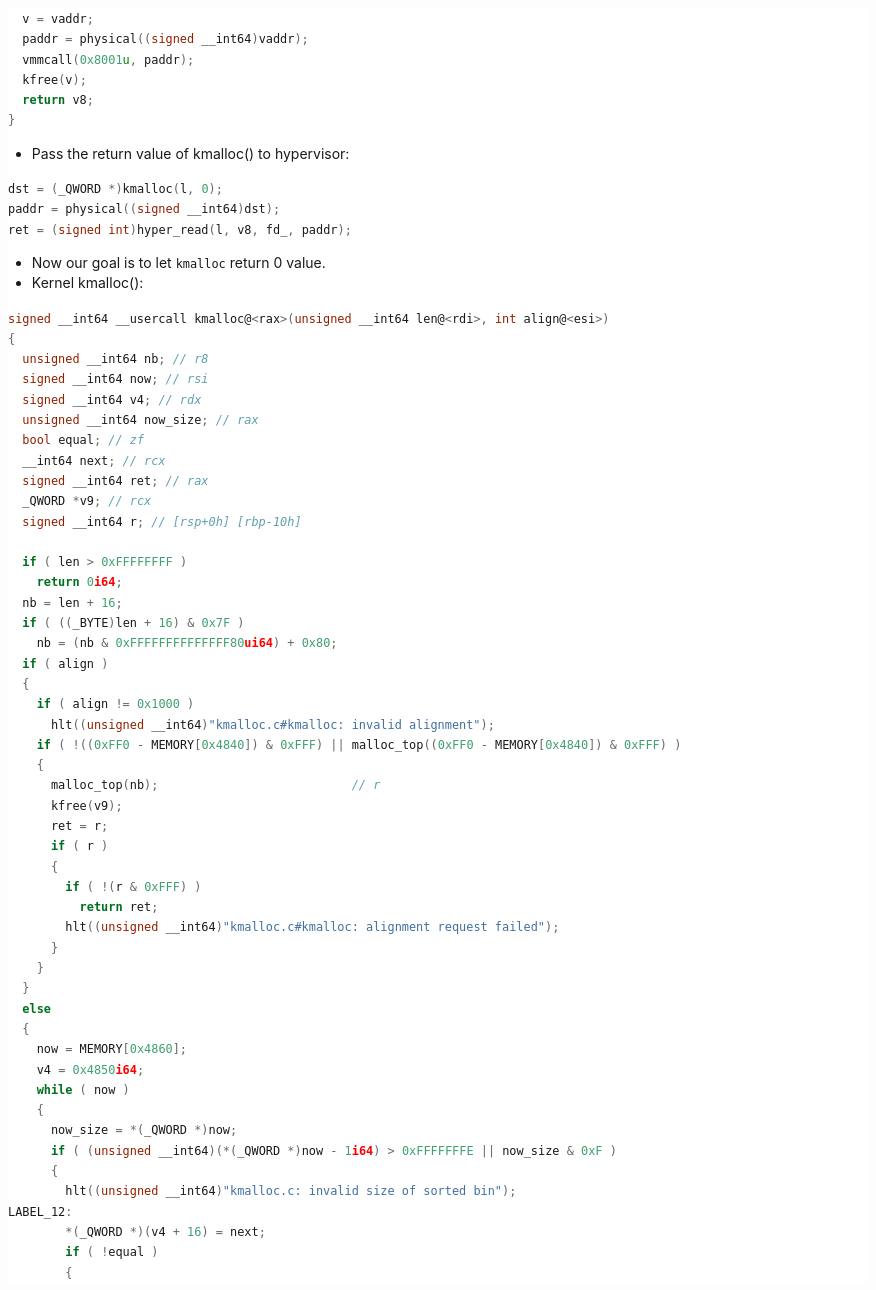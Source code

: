 ```c
  v = vaddr;
  paddr = physical((signed __int64)vaddr);
  vmmcall(0x8001u, paddr);
  kfree(v);
  return v8;
}
```
* Pass the return value of kmalloc() to hypervisor:
```c
dst = (_QWORD *)kmalloc(l, 0);
paddr = physical((signed __int64)dst);
ret = (signed int)hyper_read(l, v8, fd_, paddr);
```
* Now our goal is to let `kmalloc` return 0 value.
* Kernel kmalloc():
```c
signed __int64 __usercall kmalloc@<rax>(unsigned __int64 len@<rdi>, int align@<esi>)
{
  unsigned __int64 nb; // r8
  signed __int64 now; // rsi
  signed __int64 v4; // rdx
  unsigned __int64 now_size; // rax
  bool equal; // zf
  __int64 next; // rcx
  signed __int64 ret; // rax
  _QWORD *v9; // rcx
  signed __int64 r; // [rsp+0h] [rbp-10h]

  if ( len > 0xFFFFFFFF )
    return 0i64;
  nb = len + 16;
  if ( ((_BYTE)len + 16) & 0x7F )
    nb = (nb & 0xFFFFFFFFFFFFFF80ui64) + 0x80;
  if ( align )
  {
    if ( align != 0x1000 )
      hlt((unsigned __int64)"kmalloc.c#kmalloc: invalid alignment");
    if ( !((0xFF0 - MEMORY[0x4840]) & 0xFFF) || malloc_top((0xFF0 - MEMORY[0x4840]) & 0xFFF) )
    {
      malloc_top(nb);                           // r
      kfree(v9);
      ret = r;
      if ( r )
      {
        if ( !(r & 0xFFF) )
          return ret;
        hlt((unsigned __int64)"kmalloc.c#kmalloc: alignment request failed");
      }
    }
  }
  else
  {
    now = MEMORY[0x4860];
    v4 = 0x4850i64;
    while ( now )
    {
      now_size = *(_QWORD *)now;
      if ( (unsigned __int64)(*(_QWORD *)now - 1i64) > 0xFFFFFFFE || now_size & 0xF )
      {
        hlt((unsigned __int64)"kmalloc.c: invalid size of sorted bin");
LABEL_12:
        *(_QWORD *)(v4 + 16) = next;
        if ( !equal )
        {
```